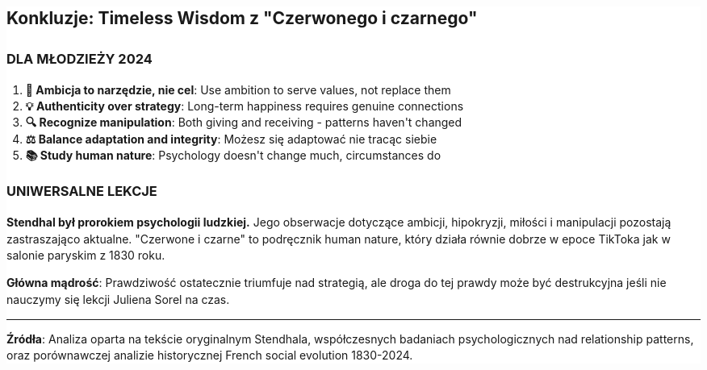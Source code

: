 ## Konkluzje: Timeless Wisdom z "Czerwonego i czarnego"

### DLA MŁODZIEŻY 2024

1. **🎯 Ambicja to narzędzie, nie cel**: Use ambition to serve values, not replace them
2. **💡 Authenticity over strategy**: Long-term happiness requires genuine connections
3. **🔍 Recognize manipulation**: Both giving and receiving - patterns haven't changed
4. **⚖️ Balance adaptation and integrity**: Możesz się adaptować nie tracąc siebie
5. **📚 Study human nature**: Psychology doesn't change much, circumstances do

### UNIWERSALNE LEKCJE

**Stendhal był prorokiem psychologii ludzkiej.** Jego obserwacje dotyczące ambicji, hipokryzji, miłości i manipulacji pozostają zastraszająco aktualne. "Czerwone i czarne" to podręcznik human nature, który działa równie dobrze w epoce TikToka jak w salonie paryskim z 1830 roku.

**Główna mądrość**: Prawdziwość ostatecznie triumfuje nad strategią, ale droga do tej prawdy może być destrukcyjna jeśli nie nauczymy się lekcji Juliena Sorel na czas.

---

**Źródła**: Analiza oparta na tekście oryginalnym Stendhala, współczesnych badaniach psychologicznych nad relationship patterns, oraz porównawczej analizie historycznej French social evolution 1830-2024.